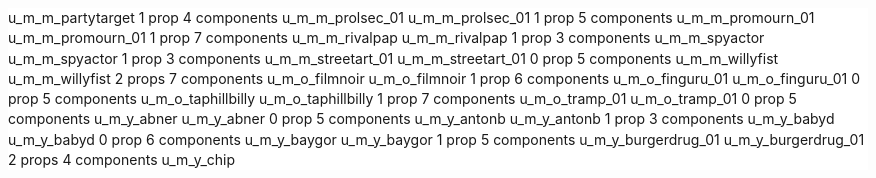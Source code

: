 u_m_m_partytarget
1 prop
4 components
u_m_m_prolsec_01
u_m_m_prolsec_01
1 prop
5 components
u_m_m_promourn_01
u_m_m_promourn_01
1 prop
7 components
u_m_m_rivalpap
u_m_m_rivalpap
1 prop
3 components
u_m_m_spyactor
u_m_m_spyactor
1 prop
3 components
u_m_m_streetart_01
u_m_m_streetart_01
0 prop
5 components
u_m_m_willyfist
u_m_m_willyfist
2 props
7 components
u_m_o_filmnoir
u_m_o_filmnoir
1 prop
6 components
u_m_o_finguru_01
u_m_o_finguru_01
0 prop
5 components
u_m_o_taphillbilly
u_m_o_taphillbilly
1 prop
7 components
u_m_o_tramp_01
u_m_o_tramp_01
0 prop
5 components
u_m_y_abner
u_m_y_abner
0 prop
5 components
u_m_y_antonb
u_m_y_antonb
1 prop
3 components
u_m_y_babyd
u_m_y_babyd
0 prop
6 components
u_m_y_baygor
u_m_y_baygor
1 prop
5 components
u_m_y_burgerdrug_01
u_m_y_burgerdrug_01
2 props
4 components
u_m_y_chip
